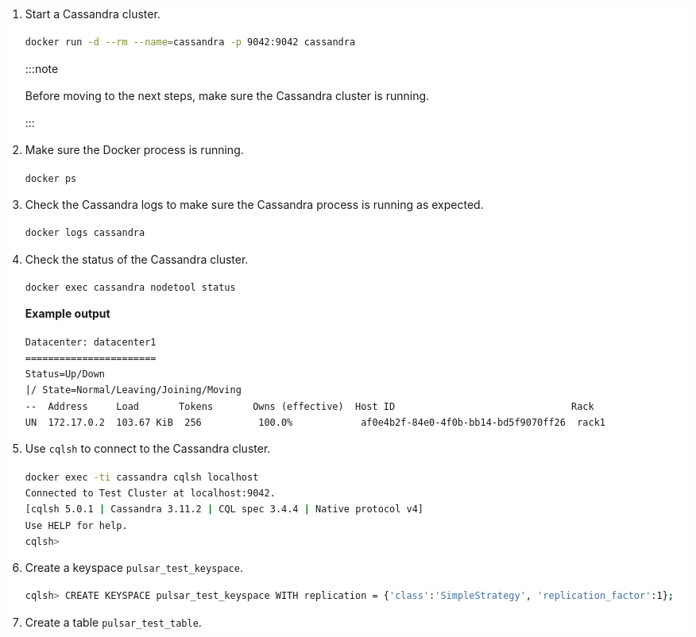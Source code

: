 1. Start a Cassandra cluster.

   ```bash
   docker run -d --rm --name=cassandra -p 9042:9042 cassandra
   ```

   :::note

   Before moving to the next steps, make sure the Cassandra cluster is running.

   :::

2. Make sure the Docker process is running.

   ```bash
   docker ps
   ```

3. Check the Cassandra logs to make sure the Cassandra process is running as expected.

   ```bash
   docker logs cassandra
   ```

4. Check the status of the Cassandra cluster.

   ```bash
   docker exec cassandra nodetool status
   ```

   **Example output**

   ```
   Datacenter: datacenter1
   =======================
   Status=Up/Down
   |/ State=Normal/Leaving/Joining/Moving
   --  Address     Load       Tokens       Owns (effective)  Host ID                               Rack
   UN  172.17.0.2  103.67 KiB  256          100.0%            af0e4b2f-84e0-4f0b-bb14-bd5f9070ff26  rack1
   ```

5. Use `cqlsh` to connect to the Cassandra cluster. 

   ```bash
   docker exec -ti cassandra cqlsh localhost
   Connected to Test Cluster at localhost:9042.
   [cqlsh 5.0.1 | Cassandra 3.11.2 | CQL spec 3.4.4 | Native protocol v4]
   Use HELP for help.
   cqlsh>
   ```

6. Create a keyspace `pulsar_test_keyspace`.

   ```bash
   cqlsh> CREATE KEYSPACE pulsar_test_keyspace WITH replication = {'class':'SimpleStrategy', 'replication_factor':1};
   ```

7. Create a table `pulsar_test_table`.
